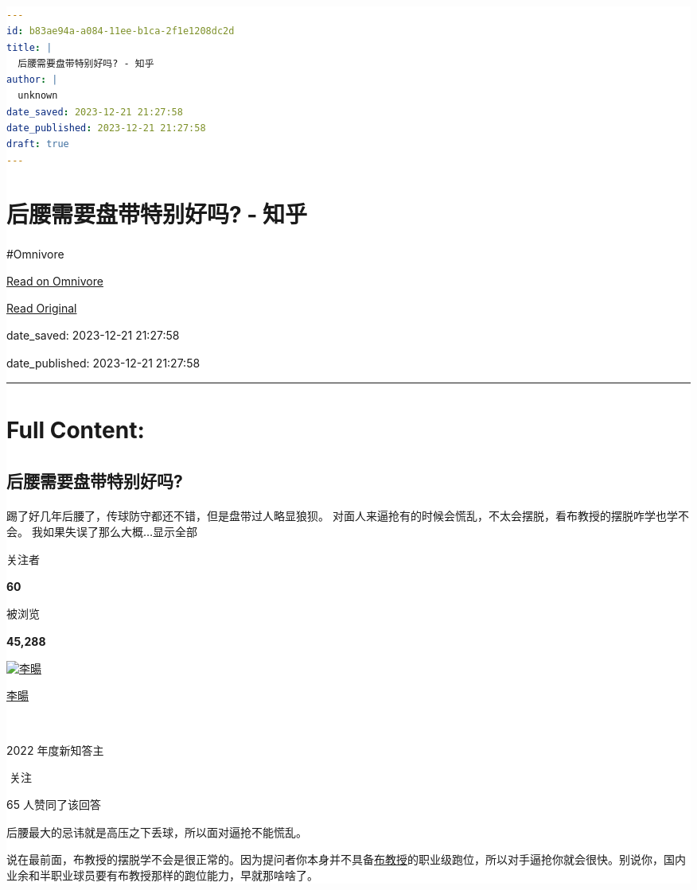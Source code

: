 ```yaml
---
id: b83ae94a-a084-11ee-b1ca-2f1e1208dc2d
title: |
  后腰需要盘带特别好吗? - 知乎
author: |
  unknown
date_saved: 2023-12-21 21:27:58
date_published: 2023-12-21 21:27:58
draft: true
---
```


# 后腰需要盘带特别好吗? - 知乎
#Omnivore

[Read on Omnivore](https://omnivore.app/me/-18c8fd65758)

[Read Original](https://www.zhihu.com/question/635259520/answer/3334227218)

date_saved: 2023-12-21 21:27:58

date_published: 2023-12-21 21:27:58

--- 

# Full Content: 

## 后腰需要盘带特别好吗?

踢了好几年后腰了，传球防守都还不错，但是盘带过人略显狼狈。 对面人来逼抢有的时候会慌乱，不太会摆脱，看布教授的摆脱咋学也学不会。 我如果失误了那么大概…显示全部 ​

关注者

**60**

被浏览

**45,288**

[![李暘](https://proxy-prod.omnivore-image-cache.app/0x0,serdPS6281QMJoyI1BAkxSaDfhE_GiT9mbSaS_vjkZWo/https://pica.zhimg.com/8c67560b5_l.jpg?source=2c26e567)](https://www.zhihu.com/people/li-yang-89)

[李暘](https://www.zhihu.com/people/li-yang-89)

[​](https://www.zhihu.com/question/510340037)

2022 年度新知答主

​ 关注

65 人赞同了该回答

后腰最大的忌讳就是高压之下丢球，所以面对逼抢不能慌乱。

说在最前面，布教授的摆脱学不会是很正常的。因为提问者你本身并不具备[布教授](https://www.zhihu.com/search?q=%E5%B8%83%E6%95%99%E6%8E%88&search%5Fsource=Entity&hybrid%5Fsearch%5Fsource=Entity&hybrid%5Fsearch%5Fextra=%7B%22sourceType%22%3A%22answer%22%2C%22sourceId%22%3A3334227218%7D)的职业级跑位，所以对手逼抢你就会很快。别说你，国内业余和半职业球员要有布教授那样的跑位能力，早就那啥啥了。
